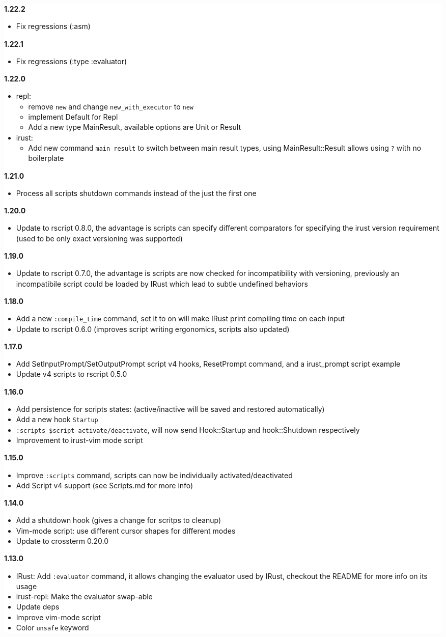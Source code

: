 **1.22.2**
- Fix regressions (:asm)

**1.22.1**
- Fix regressions (:type :evaluator)

**1.22.0**
- repl:
    - remove `new` and change `new_with_executor` to `new`
    - implement Default for Repl
    - Add a new type MainResult, available options are Unit or Result 
- irust:
    - Add new command `main_result` to switch between main result types, using MainResult::Result allows using `?` with no boilerplate

**1.21.0**
- Process all scripts shutdown commands instead of the just the first one

**1.20.0**
- Update to rscript 0.8.0, the advantage is scripts can specify different comparators for specifying the irust version requirement (used to be only exact versioning was supported)

**1.19.0**
- Update to rscript 0.7.0, the advantage is scripts are now checked for incompatibility with versioning, previously an incompatibile script could be loaded by IRust which lead to subtle undefined behaviors

**1.18.0**
- Add a new `:compile_time` command, set it to on will make IRust print compiling time on each input
- Update to rscript 0.6.0 (improves script writing ergonomics, scripts also updated)


**1.17.0**
- Add SetInputPrompt/SetOutputPrompt script v4 hooks, ResetPrompt command, and a irust_prompt script example
- Update v4 scripts to rscript 0.5.0

**1.16.0**
- Add persistence for scripts states: (active/inactive will be saved and restored automatically)
- Add a new hook `Startup`
- `:scripts $script activate/deactivate`, will now send Hook::Startup and hook::Shutdown respectively
- Improvement to irust-vim mode script

**1.15.0**
- Improve `:scripts` command, scripts can now be individually activated/deactivated
- Add Script v4 support (see Scripts.md for more info)

**1.14.0**
- Add a shutdown hook (gives a change for scritps to cleanup)
- Vim-mode script: use different cursor shapes for different modes
- Update to crossterm 0.20.0

**1.13.0**
- IRust: Add `:evaluator` command, it allows changing the evaluator used by IRust, checkout the README for more info on its usage
- irust-repl: Make the evaluator swap-able
- Update deps
- Improve vim-mode script
- Color `unsafe` keyword
